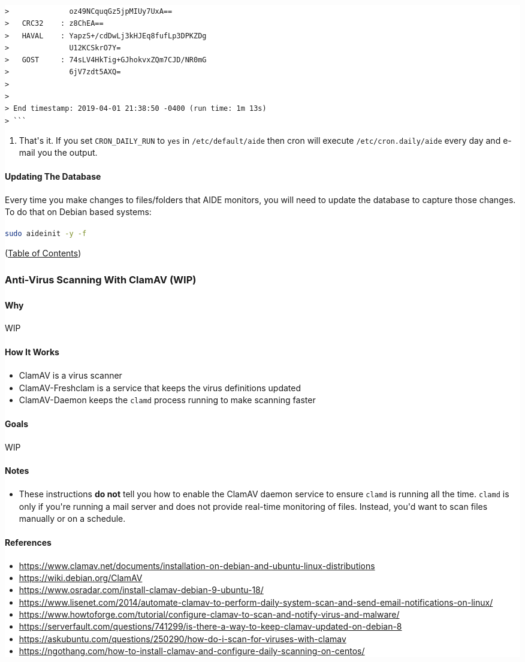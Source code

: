     >              oz49NCquqGz5jpMIUy7UxA==
    >   CRC32    : z8ChEA==
    >   HAVAL    : YapzS+/cdDwLj3kHJEq8fufLp3DPKZDg
    >              U12KCSkrO7Y=
    >   GOST     : 74sLV4HkTig+GJhokvxZQm7CJD/NR0mG
    >              6jV7zdt5AXQ=
    > 
    > 
    > End timestamp: 2019-04-01 21:38:50 -0400 (run time: 1m 13s)
    > ```
    
1. That's it. If you set `CRON_DAILY_RUN` to `yes` in `/etc/default/aide` then cron will execute `/etc/cron.daily/aide` every day and e-mail you the output.

#### Updating The Database

Every time you make changes to files/folders that AIDE monitors, you will need to update the database to capture those changes. To do that on Debian based systems:

``` bash
sudo aideinit -y -f
```

([Table of Contents](#table-of-contents))

### Anti-Virus Scanning With ClamAV (WIP)

#### Why

WIP

#### How It Works

- ClamAV is a virus scanner
- ClamAV-Freshclam is a service that keeps the virus definitions updated
- ClamAV-Daemon keeps the `clamd` process running to make scanning faster

#### Goals

WIP

#### Notes

- These instructions **do not** tell you how to enable the ClamAV daemon service to ensure `clamd` is running all the time. `clamd` is only if you're running a mail server and does not provide real-time monitoring of files. Instead, you'd want to scan files manually or on a schedule.

#### References

- https://www.clamav.net/documents/installation-on-debian-and-ubuntu-linux-distributions
- https://wiki.debian.org/ClamAV
- https://www.osradar.com/install-clamav-debian-9-ubuntu-18/
- https://www.lisenet.com/2014/automate-clamav-to-perform-daily-system-scan-and-send-email-notifications-on-linux/
- https://www.howtoforge.com/tutorial/configure-clamav-to-scan-and-notify-virus-and-malware/
- https://serverfault.com/questions/741299/is-there-a-way-to-keep-clamav-updated-on-debian-8
- https://askubuntu.com/questions/250290/how-do-i-scan-for-viruses-with-clamav
- https://ngothang.com/how-to-install-clamav-and-configure-daily-scanning-on-centos/

